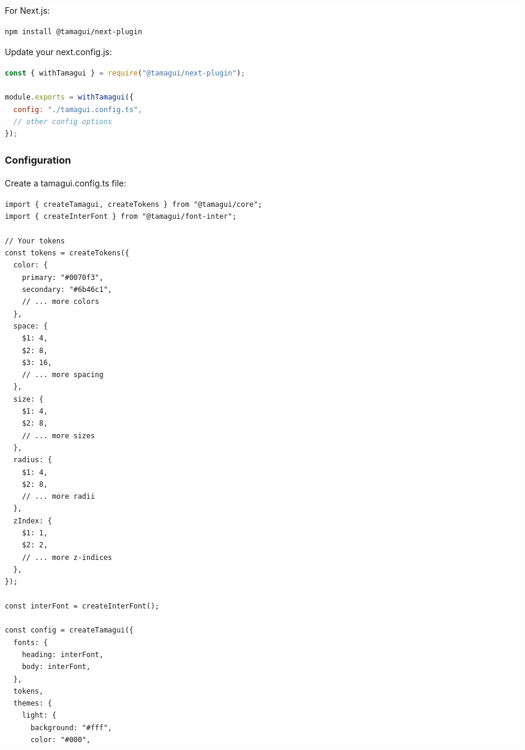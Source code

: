 For Next.js:

```bash
npm install @tamagui/next-plugin
```

Update your next.config.js:

```js
const { withTamagui } = require("@tamagui/next-plugin");

module.exports = withTamagui({
  config: "./tamagui.config.ts",
  // other config options
});
```

### Configuration

Create a tamagui.config.ts file:

```tsx
import { createTamagui, createTokens } from "@tamagui/core";
import { createInterFont } from "@tamagui/font-inter";

// Your tokens
const tokens = createTokens({
  color: {
    primary: "#0070f3",
    secondary: "#6b46c1",
    // ... more colors
  },
  space: {
    $1: 4,
    $2: 8,
    $3: 16,
    // ... more spacing
  },
  size: {
    $1: 4,
    $2: 8,
    // ... more sizes
  },
  radius: {
    $1: 4,
    $2: 8,
    // ... more radii
  },
  zIndex: {
    $1: 1,
    $2: 2,
    // ... more z-indices
  },
});

const interFont = createInterFont();

const config = createTamagui({
  fonts: {
    heading: interFont,
    body: interFont,
  },
  tokens,
  themes: {
    light: {
      background: "#fff",
      color: "#000",
```